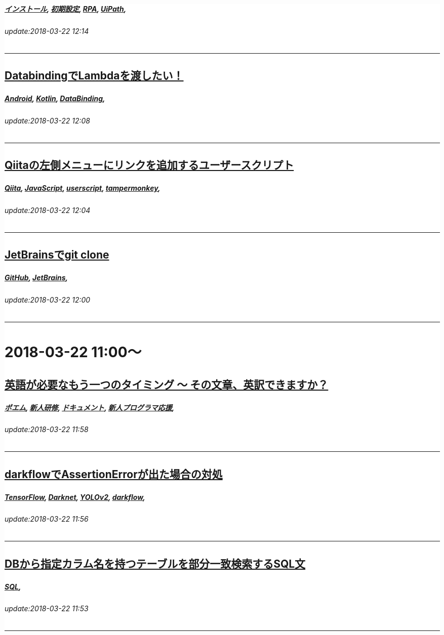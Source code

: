 ##### [インストール](https://qiita.com/tags/インストール), [初期設定](https://qiita.com/tags/初期設定), [RPA](https://qiita.com/tags/RPA), [UiPath](https://qiita.com/tags/UiPath), 
###### update:2018-03-22 12:14
---
## [DatabindingでLambdaを渡したい！](https://qiita.com/Kettsun0123/items/0524a2d6cd92a7d49083)
##### [Android](https://qiita.com/tags/Android), [Kotlin](https://qiita.com/tags/Kotlin), [DataBinding](https://qiita.com/tags/DataBinding), 
###### update:2018-03-22 12:08
---
## [Qiitaの左側メニューにリンクを追加するユーザースクリプト](https://qiita.com/khsk/items/f0cf4ec7f250655ef5f4)
##### [Qiita](https://qiita.com/tags/Qiita), [JavaScript](https://qiita.com/tags/JavaScript), [userscript](https://qiita.com/tags/userscript), [tampermonkey](https://qiita.com/tags/tampermonkey), 
###### update:2018-03-22 12:04
---
## [JetBrainsでgit clone](https://qiita.com/ms-arima/items/ba9066f75f3793d7121a)
##### [GitHub](https://qiita.com/tags/GitHub), [JetBrains](https://qiita.com/tags/JetBrains), 
###### update:2018-03-22 12:00
---




# 2018-03-22 11:00～
## [英語が必要なもう一つのタイミング 〜 その文章、英訳できますか？](https://qiita.com/tonluqclml/items/312892d38092341c77da)
##### [ポエム](https://qiita.com/tags/ポエム), [新人研修](https://qiita.com/tags/新人研修), [ドキュメント](https://qiita.com/tags/ドキュメント), [新人プログラマ応援](https://qiita.com/tags/新人プログラマ応援), 
###### update:2018-03-22 11:58
---
## [darkflowでAssertionErrorが出た場合の対処](https://qiita.com/kojpk/items/0dc4574dc137e11bb6be)
##### [TensorFlow](https://qiita.com/tags/TensorFlow), [Darknet](https://qiita.com/tags/Darknet), [YOLOv2](https://qiita.com/tags/YOLOv2), [darkflow](https://qiita.com/tags/darkflow), 
###### update:2018-03-22 11:56
---
## [DBから指定カラム名を持つテーブルを部分一致検索するSQL文](https://qiita.com/gataka/items/be5ed58a1839b0e4404b)
##### [SQL](https://qiita.com/tags/SQL), 
###### update:2018-03-22 11:53
---